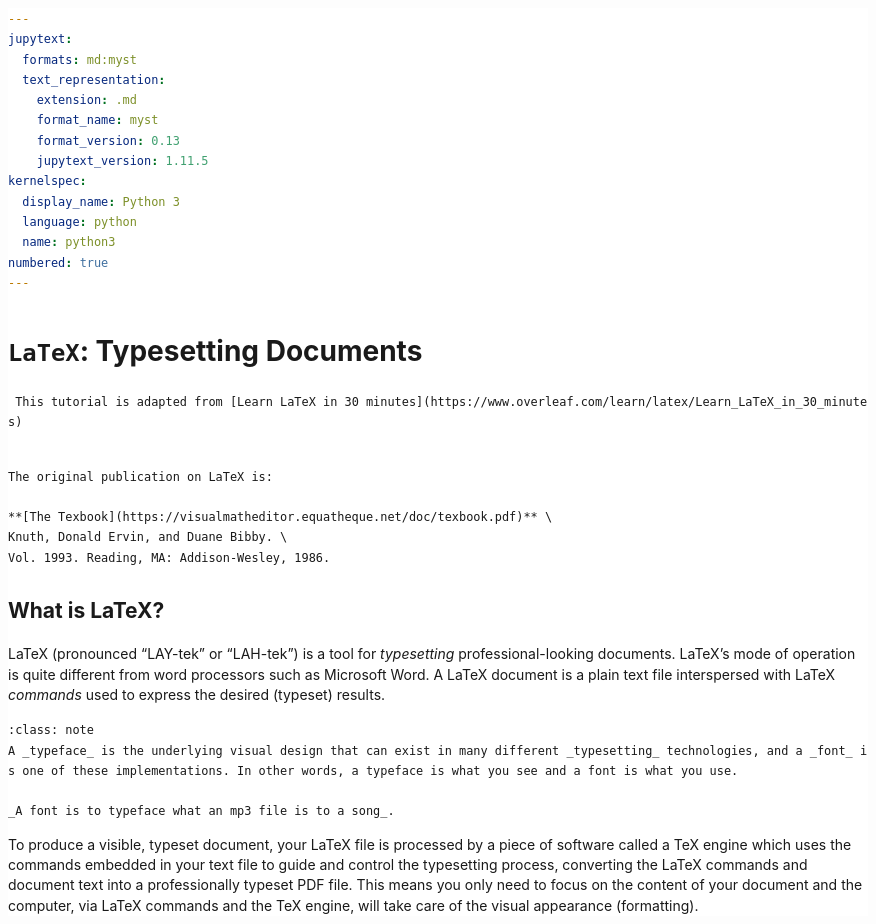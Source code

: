 ```yaml
---
jupytext:
  formats: md:myst
  text_representation:
    extension: .md
    format_name: myst
    format_version: 0.13
    jupytext_version: 1.11.5
kernelspec:
  display_name: Python 3
  language: python
  name: python3
numbered: true
---
```


# `LaTeX`: Typesetting Documents

```{note}
 This tutorial is adapted from [Learn LaTeX in 30 minutes](https://www.overleaf.com/learn/latex/Learn_LaTeX_in_30_minutes)
```

```{note}

The original publication on LaTeX is:

**[The Texbook](https://visualmatheditor.equatheque.net/doc/texbook.pdf)** \
Knuth, Donald Ervin, and Duane Bibby. \
Vol. 1993. Reading, MA: Addison-Wesley, 1986.
```

## What is LaTeX?

LaTeX (pronounced “LAY-tek” or “LAH-tek”) is a tool for _typesetting_ professional-looking documents. LaTeX’s mode of operation is quite different from word processors such as Microsoft Word. A LaTeX document is a plain text file interspersed with LaTeX _commands_ used to express the desired (typeset) results. 

`````{admonition} Typeface vs. Font
:class: note
A _typeface_ is the underlying visual design that can exist in many different _typesetting_ technologies, and a _font_ is one of these implementations. In other words, a typeface is what you see and a font is what you use.

_A font is to typeface what an mp3 file is to a song_. 
`````

To produce a visible, typeset document, your LaTeX file is processed by a piece of software called a TeX engine which uses the commands embedded in your text file to guide and control the typesetting process, converting the LaTeX commands and document text into a professionally typeset PDF file. This means you only need to focus on the content of your document and the computer, via LaTeX commands and the TeX engine, will take care of the visual appearance (formatting).
